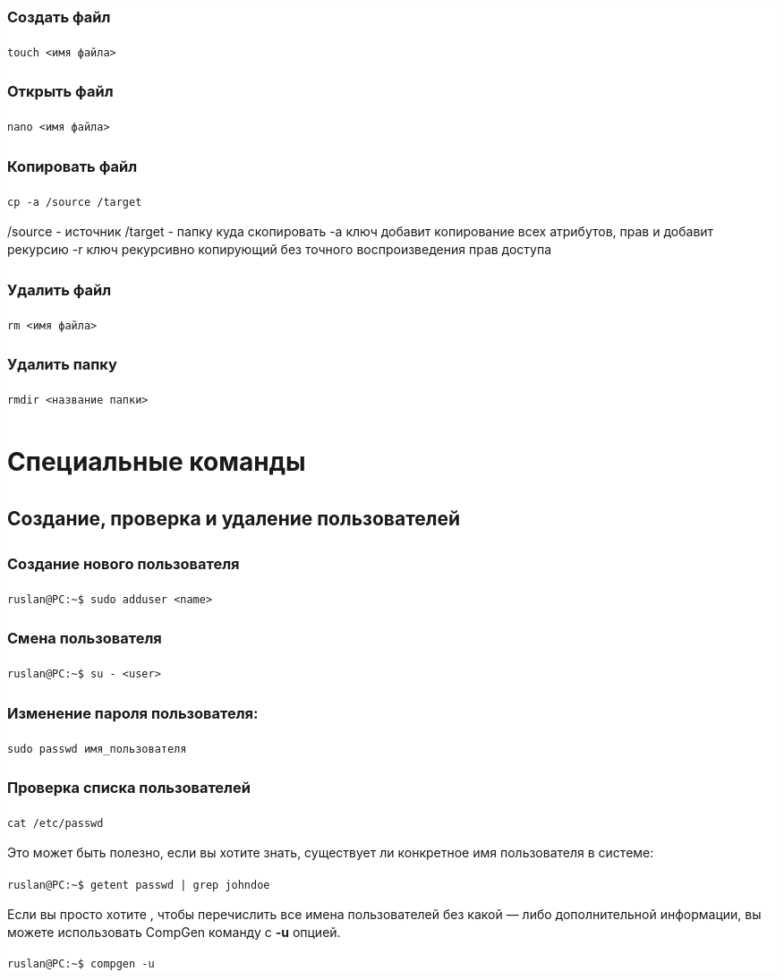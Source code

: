 ### Создать файл

	touch <имя файла>

### Открыть файл

	nano <имя файла>

### Копировать файл
```shell
cp -a /source /target
```
/source - источник
/target - папку куда скопировать
	-a    ключ добавит копирование всех атрибутов, прав и добавит рекурсию
	-r    ключ рекурсивно копирующий без точного воспроизведения прав доступа
### Удалить файл

	rm <имя файла>

### Удалить папку

	rmdir <название папки> 

# Специальные команды

## Создание, проверка и удаление пользователей
### Создание нового пользователя 
```shell
ruslan@PC:~$ sudo adduser <name>
```

### Смена пользователя
```shell
ruslan@PC:~$ su - <user>
```

### **Изменение пароля пользователя**:
```shell
sudo passwd имя_пользователя
```

### Проверка списка пользователей
```shell
cat /etc/passwd
```
Это может быть полезно, если вы хотите знать, существует ли конкретное имя пользователя в системе:
```shell
ruslan@PC:~$ getent passwd | grep johndoe
```
Если вы просто хотите , чтобы перечислить все имена пользователей без какой — либо дополнительной информации, вы можете использовать CompGen команду с **-u** опцией.
```shell
ruslan@PC:~$ compgen -u
```

